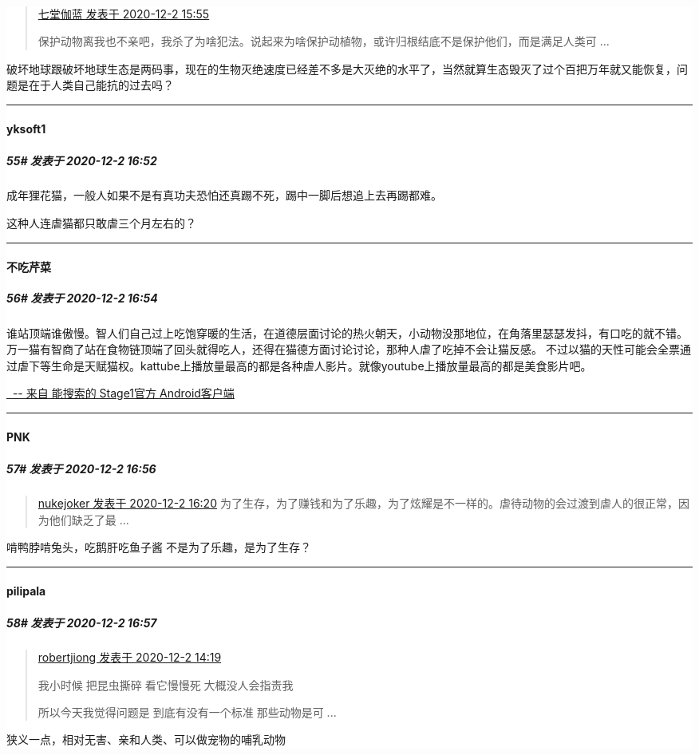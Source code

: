 
<blockquote><a href="httphttps://bbs.saraba1st.com/2b/forum.php?mod=redirect&amp;goto=findpost&amp;pid=49587149&amp;ptid=1975345" target="_blank">七堂伽蓝 发表于 2020-12-2 15:55</a>

保护动物离我也不亲吧，我杀了为啥犯法。说起来为啥保护动植物，或许归根结底不是保护他们，而是满足人类可 ...</blockquote>
破坏地球跟破坏地球生态是两码事，现在的生物灭绝速度已经差不多是大灭绝的水平了，当然就算生态毁灭了过个百把万年就又能恢复，问题是在于人类自己能抗的过去吗？


-----

####  yksoft1  
##### 55#       发表于 2020-12-2 16:52


成年狸花猫，一般人如果不是有真功夫恐怕还真踢不死，踢中一脚后想追上去再踢都难。

这种人连虐猫都只敢虐三个月左右的？


-----

####  不吃芹菜  
##### 56#       发表于 2020-12-2 16:54


谁站顶端谁傲慢。智人们自己过上吃饱穿暖的生活，在道德层面讨论的热火朝天，小动物没那地位，在角落里瑟瑟发抖，有口吃的就不错。万一猫有智商了站在食物链顶端了回头就得吃人，还得在猫德方面讨论讨论，那种人虐了吃掉不会让猫反感。
不过以猫的天性可能会全票通过虐下等生命是天赋猫权。kattube上播放量最高的都是各种虐人影片。就像youtube上播放量最高的都是美食影片吧。

[  -- 来自 能搜索的 Stage1官方 Android客户端](https://www.coolapk.com/apk/140634)


-----

####  PNK  
##### 57#       发表于 2020-12-2 16:56


<blockquote><a href="httphttps://bbs.saraba1st.com/2b/forum.php?mod=redirect&amp;goto=findpost&amp;pid=49587428&amp;ptid=1975345" target="_blank">nukejoker 发表于 2020-12-2 16:20</a>
为了生存，为了赚钱和为了乐趣，为了炫耀是不一样的。虐待动物的会过渡到虐人的很正常，因为他们缺乏了最 ...</blockquote>
啃鸭脖啃兔头，吃鹅肝吃鱼子酱
不是为了乐趣，是为了生存？


-----

####  pilipala  
##### 58#       发表于 2020-12-2 16:57


<blockquote><a href="httphttps://bbs.saraba1st.com/2b/forum.php?mod=redirect&amp;goto=findpost&amp;pid=49586242&amp;ptid=1975345" target="_blank">robertjiong 发表于 2020-12-2 14:19</a>

我小时候 把昆虫撕碎 看它慢慢死 大概没人会指责我

所以今天我觉得问题是 到底有没有一个标准 那些动物是可 ...</blockquote>
狭义一点，相对无害、亲和人类、可以做宠物的哺乳动物

